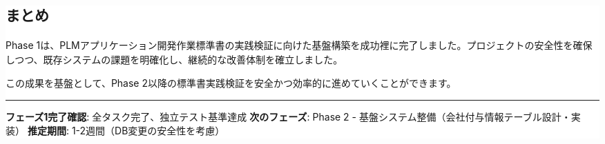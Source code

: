 ## まとめ

Phase 1は、PLMアプリケーション開発作業標準書の実践検証に向けた基盤構築を成功裡に完了しました。プロジェクトの安全性を確保しつつ、既存システムの課題を明確化し、継続的な改善体制を確立しました。

この成果を基盤として、Phase 2以降の標準書実践検証を安全かつ効率的に進めていくことができます。

---

**フェーズ1完了確認**: 全タスク完了、独立テスト基準達成
**次のフェーズ**: Phase 2 - 基盤システム整備（会社付与情報テーブル設計・実装）
**推定期間**: 1-2週間（DB変更の安全性を考慮）
